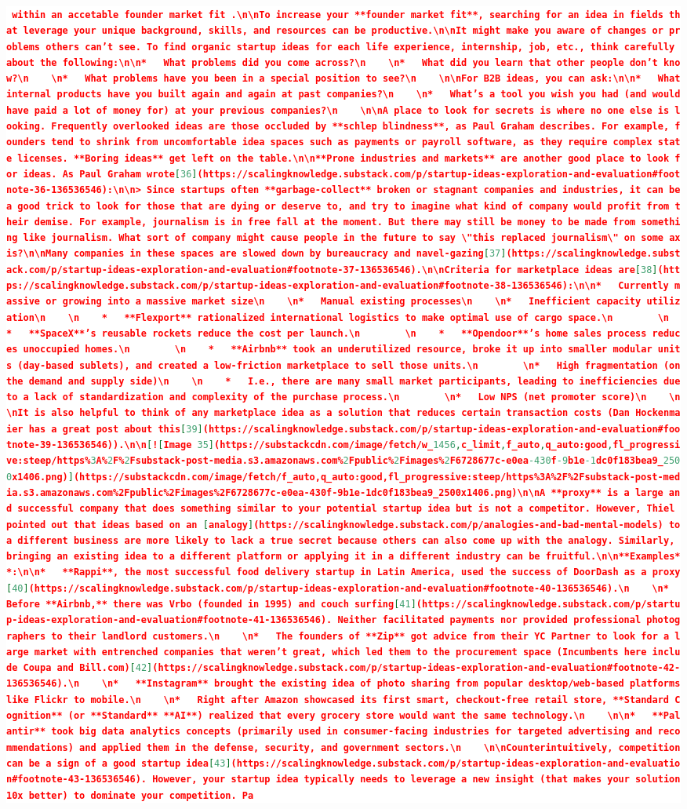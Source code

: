 ```json
 within an accetable founder market fit .\n\nTo increase your **founder market fit**, searching for an idea in fields that leverage your unique background, skills, and resources can be productive.\n\nIt might make you aware of changes or problems others can’t see. To find organic startup ideas for each life experience, internship, job, etc., think carefully about the following:\n\n*   What problems did you come across?\n    \n*   What did you learn that other people don’t know?\n    \n*   What problems have you been in a special position to see?\n    \n\nFor B2B ideas, you can ask:\n\n*   What internal products have you built again and again at past companies?\n    \n*   What’s a tool you wish you had (and would have paid a lot of money for) at your previous companies?\n    \n\nA place to look for secrets is where no one else is looking. Frequently overlooked ideas are those occluded by **schlep blindness**, as Paul Graham describes. For example, founders tend to shrink from uncomfortable idea spaces such as payments or payroll software, as they require complex state licenses. **Boring ideas** get left on the table.\n\n**Prone industries and markets** are another good place to look for ideas. As Paul Graham wrote[36](https://scalingknowledge.substack.com/p/startup-ideas-exploration-and-evaluation#footnote-36-136536546):\n\n> Since startups often **garbage-collect** broken or stagnant companies and industries, it can be a good trick to look for those that are dying or deserve to, and try to imagine what kind of company would profit from their demise. For example, journalism is in free fall at the moment. But there may still be money to be made from something like journalism. What sort of company might cause people in the future to say \"this replaced journalism\" on some axis?\n\nMany companies in these spaces are slowed down by bureaucracy and navel-gazing[37](https://scalingknowledge.substack.com/p/startup-ideas-exploration-and-evaluation#footnote-37-136536546).\n\nCriteria for marketplace ideas are[38](https://scalingknowledge.substack.com/p/startup-ideas-exploration-and-evaluation#footnote-38-136536546):\n\n*   Currently massive or growing into a massive market size\n    \n*   Manual existing processes\n    \n*   Inefficient capacity utilization\n    \n    *   **Flexport** rationalized international logistics to make optimal use of cargo space.\n        \n    *   **SpaceX**’s reusable rockets reduce the cost per launch.\n        \n    *   **Opendoor**’s home sales process reduces unoccupied homes.\n        \n    *   **Airbnb** took an underutilized resource, broke it up into smaller modular units (day-based sublets), and created a low-friction marketplace to sell those units.\n        \n*   High fragmentation (on the demand and supply side)\n    \n    *   I.e., there are many small market participants, leading to inefficiencies due to a lack of standardization and complexity of the purchase process.\n        \n*   Low NPS (net promoter score)\n    \n\nIt is also helpful to think of any marketplace idea as a solution that reduces certain transaction costs (Dan Hockenmaier has a great post about this[39](https://scalingknowledge.substack.com/p/startup-ideas-exploration-and-evaluation#footnote-39-136536546)).\n\n[![Image 35](https://substackcdn.com/image/fetch/w_1456,c_limit,f_auto,q_auto:good,fl_progressive:steep/https%3A%2F%2Fsubstack-post-media.s3.amazonaws.com%2Fpublic%2Fimages%2F6728677c-e0ea-430f-9b1e-1dc0f183bea9_2500x1406.png)](https://substackcdn.com/image/fetch/f_auto,q_auto:good,fl_progressive:steep/https%3A%2F%2Fsubstack-post-media.s3.amazonaws.com%2Fpublic%2Fimages%2F6728677c-e0ea-430f-9b1e-1dc0f183bea9_2500x1406.png)\n\nA **proxy** is a large and successful company that does something similar to your potential startup idea but is not a competitor. However, Thiel pointed out that ideas based on an [analogy](https://scalingknowledge.substack.com/p/analogies-and-bad-mental-models) to a different business are more likely to lack a true secret because others can also come up with the analogy. Similarly, bringing an existing idea to a different platform or applying it in a different industry can be fruitful.\n\n**Examples**:\n\n*   **Rappi**, the most successful food delivery startup in Latin America, used the success of DoorDash as a proxy[40](https://scalingknowledge.substack.com/p/startup-ideas-exploration-and-evaluation#footnote-40-136536546).\n    \n*   Before **Airbnb,** there was Vrbo (founded in 1995) and couch surfing[41](https://scalingknowledge.substack.com/p/startup-ideas-exploration-and-evaluation#footnote-41-136536546). Neither facilitated payments nor provided professional photographers to their landlord customers.\n    \n*   The founders of **Zip** got advice from their YC Partner to look for a large market with entrenched companies that weren’t great, which led them to the procurement space (Incumbents here include Coupa and Bill.com)[42](https://scalingknowledge.substack.com/p/startup-ideas-exploration-and-evaluation#footnote-42-136536546).\n    \n*   **Instagram** brought the existing idea of photo sharing from popular desktop/web-based platforms like Flickr to mobile.\n    \n*   Right after Amazon showcased its first smart, checkout-free retail store, **Standard Cognition** (or **Standard** **AI**) realized that every grocery store would want the same technology.\n    \n\n*   **Palantir** took big data analytics concepts (primarily used in consumer-facing industries for targeted advertising and recommendations) and applied them in the defense, security, and government sectors.\n    \n\nCounterintuitively, competition can be a sign of a good startup idea[43](https://scalingknowledge.substack.com/p/startup-ideas-exploration-and-evaluation#footnote-43-136536546). However, your startup idea typically needs to leverage a new insight (that makes your solution 10x better) to dominate your competition. Pa
```